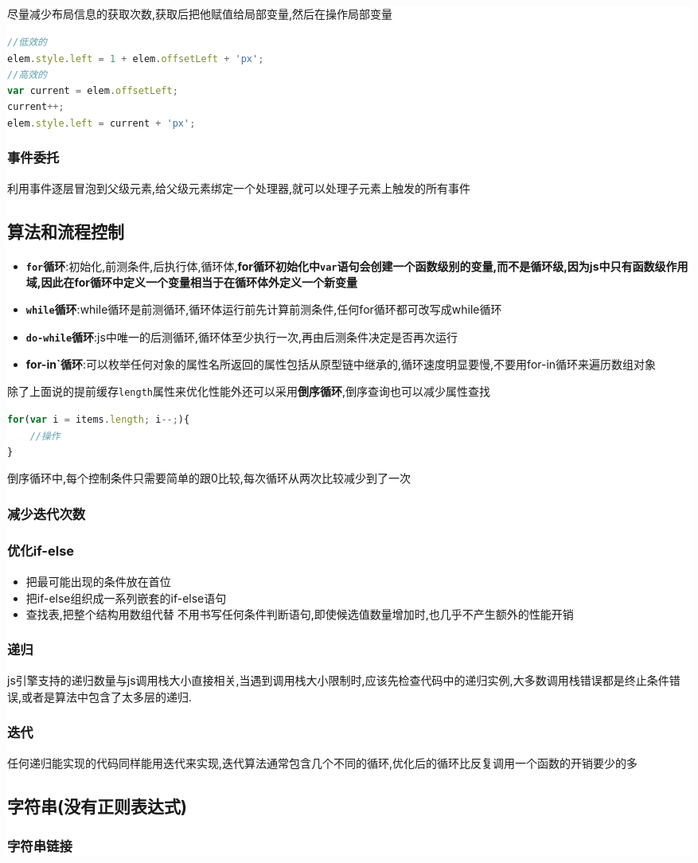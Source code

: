 尽量减少布局信息的获取次数,获取后把他赋值给局部变量,然后在操作局部变量

```js
//低效的
elem.style.left = 1 + elem.offsetLeft + 'px';
//高效的
var current = elem.offsetLeft;
current++;
elem.style.left = current + 'px';
```

### 事件委托

利用事件逐层冒泡到父级元素,给父级元素绑定一个处理器,就可以处理子元素上触发的所有事件


## 算法和流程控制

* **`for`循环**:初始化,前测条件,后执行体,循环体,**for循环初始化中`var`语句会创建一个函数级别的变量,而不是循环级,因为js中只有函数级作用域,因此在for循环中定义一个变量相当于在循环体外定义一个新变量**

* **`while`循环**:while循环是前测循环,循环体运行前先计算前测条件,任何for循环都可改写成while循环

* **`do-while`循环**:js中唯一的后测循环,循环体至少执行一次,再由后测条件决定是否再次运行

* **for-in`循环**:可以枚举任何对象的属性名所返回的属性包括从原型链中继承的,循环速度明显要慢,不要用for-in循环来遍历数组对象

除了上面说的提前缓存`length`属性来优化性能外还可以采用**倒序循环**,倒序查询也可以减少属性查找
```js
for(var i = items.length; i--;){
    //操作
}
```

倒序循环中,每个控制条件只需要简单的跟0比较,每次循环从两次比较减少到了一次

### 减少迭代次数

### 优化if-else

* 把最可能出现的条件放在首位
* 把if-else组织成一系列嵌套的if-else语句
* 查找表,把整个结构用数组代替 不用书写任何条件判断语句,即使候选值数量增加时,也几乎不产生额外的性能开销

### 递归

js引擎支持的递归数量与js调用栈大小直接相关,当遇到调用栈大小限制时,应该先检查代码中的递归实例,大多数调用栈错误都是终止条件错误,或者是算法中包含了太多层的递归.

### 迭代

任何递归能实现的代码同样能用迭代来实现,迭代算法通常包含几个不同的循环,优化后的循环比反复调用一个函数的开销要少的多

## 字符串(没有正则表达式)

### 字符串链接
